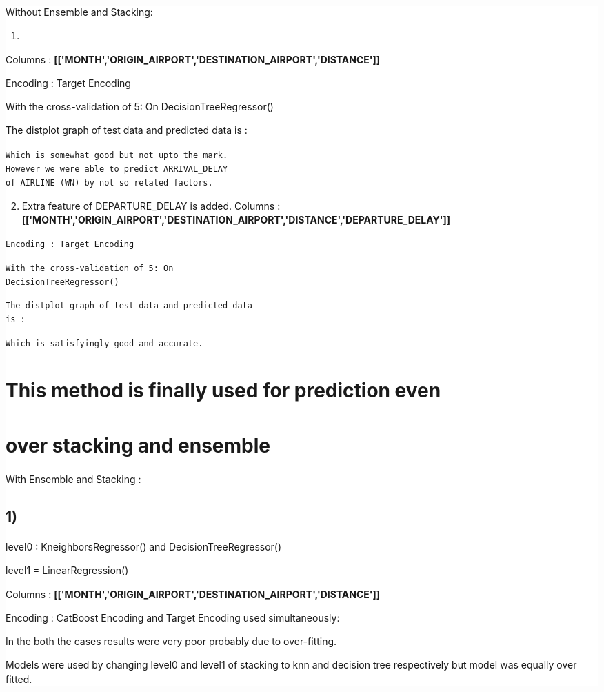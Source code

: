 Without Ensemble and Stacking:

1)
Columns :
**[['MONTH','ORIGIN_AIRPORT','DESTINATION_AIRPORT','DISTANCE']]**

Encoding : Target Encoding

With the cross-validation of 5: On DecisionTreeRegressor()

The distplot graph of test data and predicted data is :

```
Which is somewhat good but not upto the mark.
However we were able to predict ARRIVAL_DELAY
of AIRLINE (WN) by not so related factors.
```
2) Extra feature of DEPARTURE_DELAY is added.
Columns :
**[['MONTH','ORIGIN_AIRPORT','DESTINATION_AIRPORT','DISTANCE','DEPARTURE_DELAY']]**

```
Encoding : Target Encoding
```
```
With the cross-validation of 5: On
DecisionTreeRegressor()
```
```
The distplot graph of test data and predicted data
is :
```
```
Which is satisfyingly good and accurate.
```
# This method is finally used for prediction even

# over stacking and ensemble


With Ensemble and Stacking :

## 1)

level0 : KneighborsRegressor() and DecisionTreeRegressor()

level1 = LinearRegression()

Columns :
**[['MONTH','ORIGIN_AIRPORT','DESTINATION_AIRPORT','DISTANCE']]**

Encoding : CatBoost Encoding and Target Encoding used simultaneously:

In the both the cases results were very poor probably due to over-fitting.

Models were used by changing level0 and level1 of stacking to knn and decision tree
respectively but model was equally over fitted.
